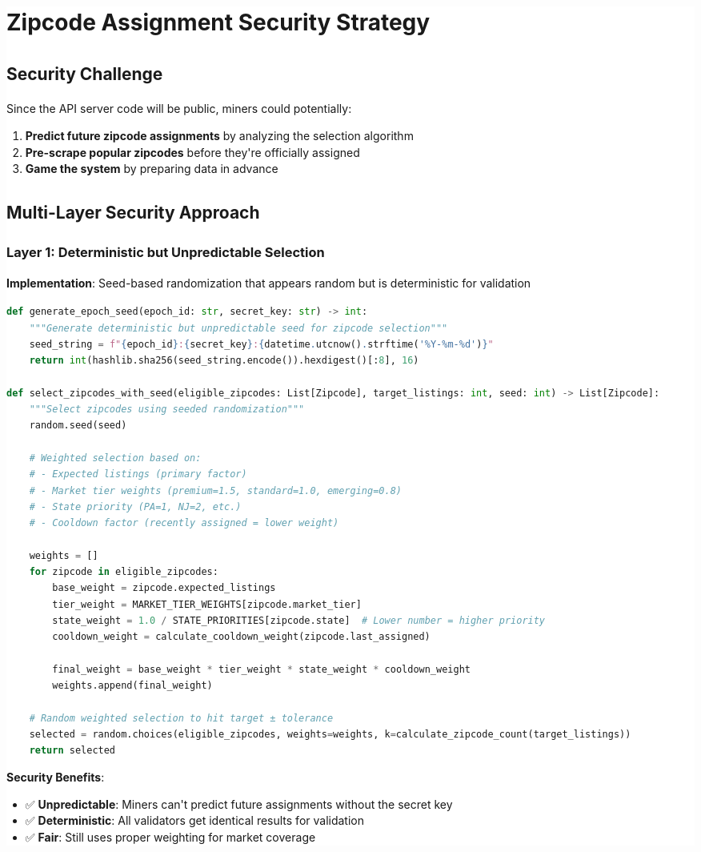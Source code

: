 # Zipcode Assignment Security Strategy

## Security Challenge

Since the API server code will be public, miners could potentially:
1. **Predict future zipcode assignments** by analyzing the selection algorithm
2. **Pre-scrape popular zipcodes** before they're officially assigned
3. **Game the system** by preparing data in advance

## Multi-Layer Security Approach

### **Layer 1: Deterministic but Unpredictable Selection**

**Implementation**: Seed-based randomization that appears random but is deterministic for validation

```python
def generate_epoch_seed(epoch_id: str, secret_key: str) -> int:
    """Generate deterministic but unpredictable seed for zipcode selection"""
    seed_string = f"{epoch_id}:{secret_key}:{datetime.utcnow().strftime('%Y-%m-%d')}"
    return int(hashlib.sha256(seed_string.encode()).hexdigest()[:8], 16)

def select_zipcodes_with_seed(eligible_zipcodes: List[Zipcode], target_listings: int, seed: int) -> List[Zipcode]:
    """Select zipcodes using seeded randomization"""
    random.seed(seed)
    
    # Weighted selection based on:
    # - Expected listings (primary factor)
    # - Market tier weights (premium=1.5, standard=1.0, emerging=0.8)
    # - State priority (PA=1, NJ=2, etc.)
    # - Cooldown factor (recently assigned = lower weight)
    
    weights = []
    for zipcode in eligible_zipcodes:
        base_weight = zipcode.expected_listings
        tier_weight = MARKET_TIER_WEIGHTS[zipcode.market_tier]
        state_weight = 1.0 / STATE_PRIORITIES[zipcode.state]  # Lower number = higher priority
        cooldown_weight = calculate_cooldown_weight(zipcode.last_assigned)
        
        final_weight = base_weight * tier_weight * state_weight * cooldown_weight
        weights.append(final_weight)
    
    # Random weighted selection to hit target ± tolerance
    selected = random.choices(eligible_zipcodes, weights=weights, k=calculate_zipcode_count(target_listings))
    return selected
```

**Security Benefits**:
- ✅ **Unpredictable**: Miners can't predict future assignments without the secret key
- ✅ **Deterministic**: All validators get identical results for validation
- ✅ **Fair**: Still uses proper weighting for market coverage
